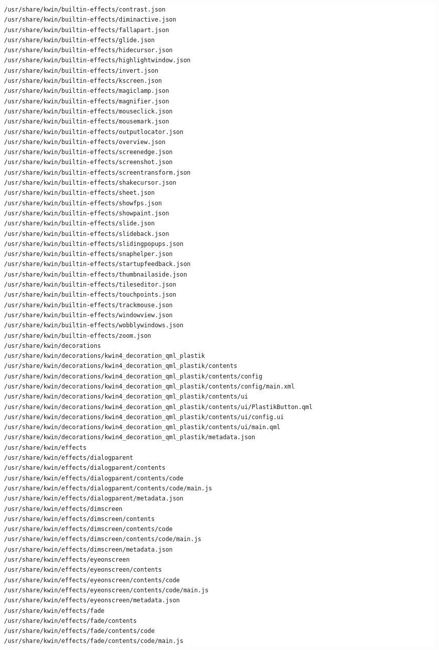 ```
/usr/share/kwin/builtin-effects/contrast.json
/usr/share/kwin/builtin-effects/diminactive.json
/usr/share/kwin/builtin-effects/fallapart.json
/usr/share/kwin/builtin-effects/glide.json
/usr/share/kwin/builtin-effects/hidecursor.json
/usr/share/kwin/builtin-effects/highlightwindow.json
/usr/share/kwin/builtin-effects/invert.json
/usr/share/kwin/builtin-effects/kscreen.json
/usr/share/kwin/builtin-effects/magiclamp.json
/usr/share/kwin/builtin-effects/magnifier.json
/usr/share/kwin/builtin-effects/mouseclick.json
/usr/share/kwin/builtin-effects/mousemark.json
/usr/share/kwin/builtin-effects/outputlocator.json
/usr/share/kwin/builtin-effects/overview.json
/usr/share/kwin/builtin-effects/screenedge.json
/usr/share/kwin/builtin-effects/screenshot.json
/usr/share/kwin/builtin-effects/screentransform.json
/usr/share/kwin/builtin-effects/shakecursor.json
/usr/share/kwin/builtin-effects/sheet.json
/usr/share/kwin/builtin-effects/showfps.json
/usr/share/kwin/builtin-effects/showpaint.json
/usr/share/kwin/builtin-effects/slide.json
/usr/share/kwin/builtin-effects/slideback.json
/usr/share/kwin/builtin-effects/slidingpopups.json
/usr/share/kwin/builtin-effects/snaphelper.json
/usr/share/kwin/builtin-effects/startupfeedback.json
/usr/share/kwin/builtin-effects/thumbnailaside.json
/usr/share/kwin/builtin-effects/tileseditor.json
/usr/share/kwin/builtin-effects/touchpoints.json
/usr/share/kwin/builtin-effects/trackmouse.json
/usr/share/kwin/builtin-effects/windowview.json
/usr/share/kwin/builtin-effects/wobblywindows.json
/usr/share/kwin/builtin-effects/zoom.json
/usr/share/kwin/decorations
/usr/share/kwin/decorations/kwin4_decoration_qml_plastik
/usr/share/kwin/decorations/kwin4_decoration_qml_plastik/contents
/usr/share/kwin/decorations/kwin4_decoration_qml_plastik/contents/config
/usr/share/kwin/decorations/kwin4_decoration_qml_plastik/contents/config/main.xml
/usr/share/kwin/decorations/kwin4_decoration_qml_plastik/contents/ui
/usr/share/kwin/decorations/kwin4_decoration_qml_plastik/contents/ui/PlastikButton.qml
/usr/share/kwin/decorations/kwin4_decoration_qml_plastik/contents/ui/config.ui
/usr/share/kwin/decorations/kwin4_decoration_qml_plastik/contents/ui/main.qml
/usr/share/kwin/decorations/kwin4_decoration_qml_plastik/metadata.json
/usr/share/kwin/effects
/usr/share/kwin/effects/dialogparent
/usr/share/kwin/effects/dialogparent/contents
/usr/share/kwin/effects/dialogparent/contents/code
/usr/share/kwin/effects/dialogparent/contents/code/main.js
/usr/share/kwin/effects/dialogparent/metadata.json
/usr/share/kwin/effects/dimscreen
/usr/share/kwin/effects/dimscreen/contents
/usr/share/kwin/effects/dimscreen/contents/code
/usr/share/kwin/effects/dimscreen/contents/code/main.js
/usr/share/kwin/effects/dimscreen/metadata.json
/usr/share/kwin/effects/eyeonscreen
/usr/share/kwin/effects/eyeonscreen/contents
/usr/share/kwin/effects/eyeonscreen/contents/code
/usr/share/kwin/effects/eyeonscreen/contents/code/main.js
/usr/share/kwin/effects/eyeonscreen/metadata.json
/usr/share/kwin/effects/fade
/usr/share/kwin/effects/fade/contents
/usr/share/kwin/effects/fade/contents/code
/usr/share/kwin/effects/fade/contents/code/main.js
```
